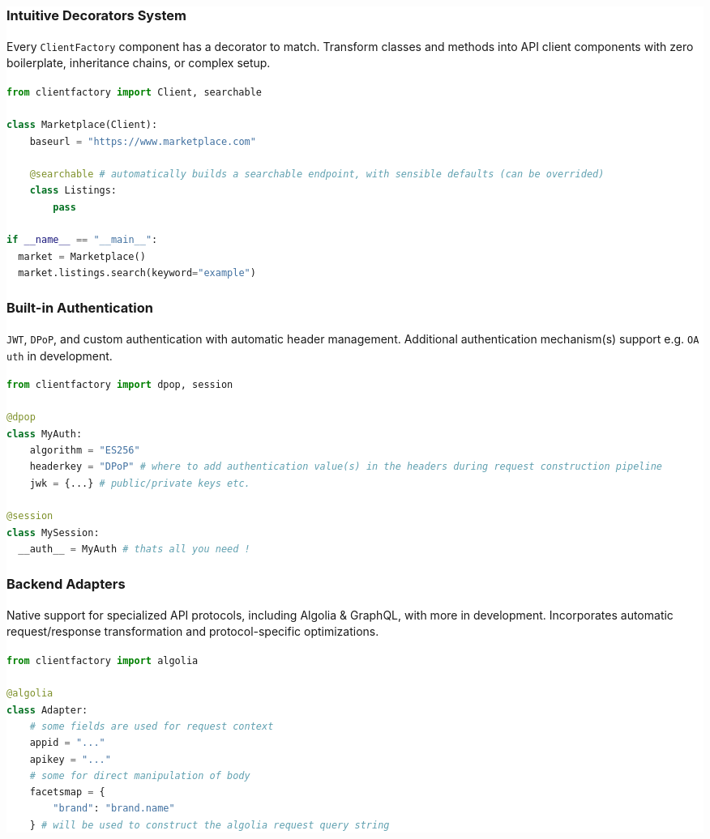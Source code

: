 ### Intuitive Decorators System
Every `ClientFactory` component  has a decorator to match. Transform classes and methods into API client components with zero boilerplate, inheritance chains, or complex setup.
```py
from clientfactory import Client, searchable

class Marketplace(Client):
    baseurl = "https://www.marketplace.com"

    @searchable # automatically builds a searchable endpoint, with sensible defaults (can be overrided)
    class Listings:
        pass

if __name__ == "__main__":
  market = Marketplace()
  market.listings.search(keyword="example")
```

### Built-in Authentication
`JWT`, `DPoP`, and custom authentication with automatic header management. Additional authentication mechanism(s) support e.g. `OAuth` in development.
```py
from clientfactory import dpop, session

@dpop
class MyAuth:
    algorithm = "ES256"
    headerkey = "DPoP" # where to add authentication value(s) in the headers during request construction pipeline
    jwk = {...} # public/private keys etc.

@session
class MySession:
  __auth__ = MyAuth # thats all you need !
```

### Backend Adapters
Native support for specialized API protocols, including Algolia & GraphQL, with more in development. Incorporates automatic request/response transformation and protocol-specific optimizations.
```py
from clientfactory import algolia

@algolia
class Adapter:
    # some fields are used for request context
    appid = "..."
    apikey = "..."
    # some for direct manipulation of body
    facetsmap = {
        "brand": "brand.name"
    } # will be used to construct the algolia request query string
```

